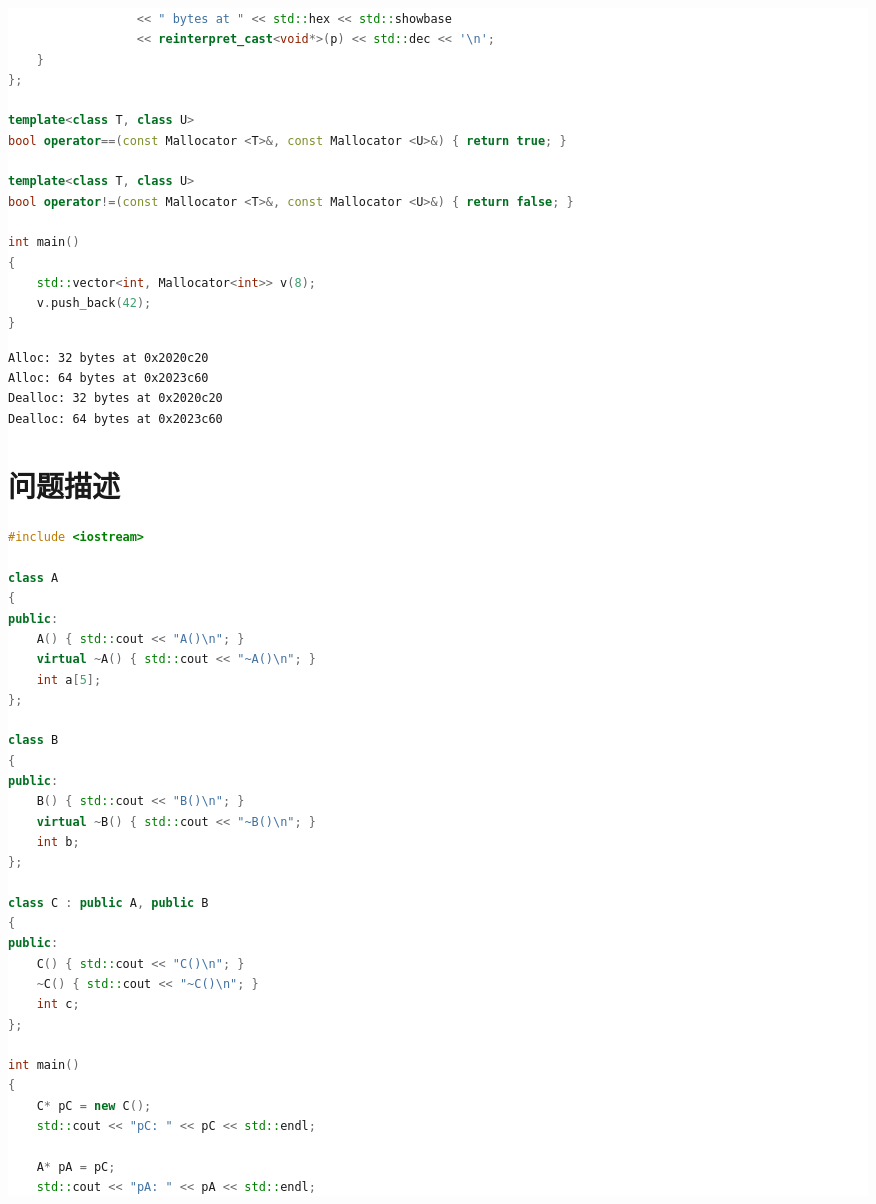 ``` cpp
                  << " bytes at " << std::hex << std::showbase
                  << reinterpret_cast<void*>(p) << std::dec << '\n';
    }
};

template<class T, class U>
bool operator==(const Mallocator <T>&, const Mallocator <U>&) { return true; }

template<class T, class U>
bool operator!=(const Mallocator <T>&, const Mallocator <U>&) { return false; }

int main()
{
    std::vector<int, Mallocator<int>> v(8);
    v.push_back(42);
}
```

```
Alloc: 32 bytes at 0x2020c20
Alloc: 64 bytes at 0x2023c60
Dealloc: 32 bytes at 0x2020c20
Dealloc: 64 bytes at 0x2023c60
```



# 问题描述

``` cpp
#include <iostream>

class A
{
public:
    A() { std::cout << "A()\n"; }
    virtual ~A() { std::cout << "~A()\n"; }
    int a[5];
};

class B
{
public:
    B() { std::cout << "B()\n"; }
    virtual ~B() { std::cout << "~B()\n"; }
    int b;
};

class C : public A, public B
{
public:
    C() { std::cout << "C()\n"; }
    ~C() { std::cout << "~C()\n"; }
    int c;
};

int main()
{
    C* pC = new C();
    std::cout << "pC: " << pC << std::endl;

    A* pA = pC;
    std::cout << "pA: " << pA << std::endl;

```